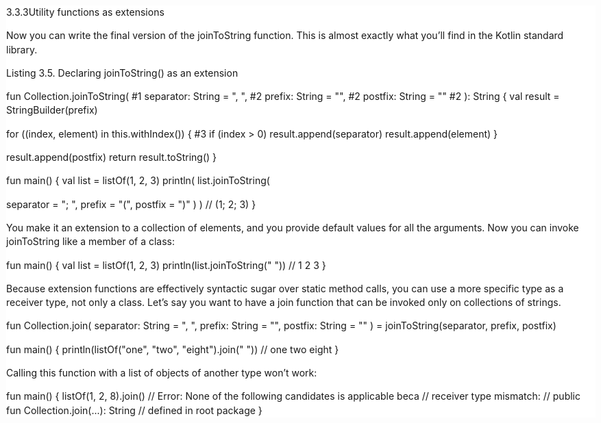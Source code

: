 3.3.3Utility functions as extensions

Now you can write the final version of the joinToString function. This is almost exactly what you’ll find in the Kotlin standard library.

Listing 3.5. Declaring joinToString() as an extension

fun <T> Collection<T>.joinToString( #1 separator: String = ", ", #2 prefix: String = "", #2 postfix: String = "" #2
): String {
val result = StringBuilder(prefix)

for ((index, element) in this.withIndex()) { #3 if (index > 0) result.append(separator) result.append(element)
}

result.append(postfix) return result.toString()
}

fun main() {
val list = listOf(1, 2, 3) println(
list.joinToString(

separator = "; ", prefix = "(", postfix = ")"
)
)
// (1; 2; 3)
}

You make it an extension to a collection of elements, and you provide default values for all the arguments. Now you can invoke joinToString like a member of a class:

fun main() {
val list = listOf(1, 2, 3) println(list.joinToString(" "))
// 1 2 3
}

Because extension functions are effectively syntactic sugar over static method calls, you can use a more specific type as a receiver type, not only a class. Let’s say you want to have a join function that can be invoked only on collections of strings.

fun Collection<String>.join( separator: String = ", ", prefix: String = "", postfix: String = ""
) = joinToString(separator, prefix, postfix)

fun main() {
println(listOf("one", "two", "eight").join(" "))
// one two eight
}

Calling this function with a list of objects of another type won’t work:

fun main() {
listOf(1, 2, 8).join()
// Error: None of the following candidates is applicable beca
// receiver type mismatch:
// public fun Collection<String>.join(...): String
// defined in root package
}
